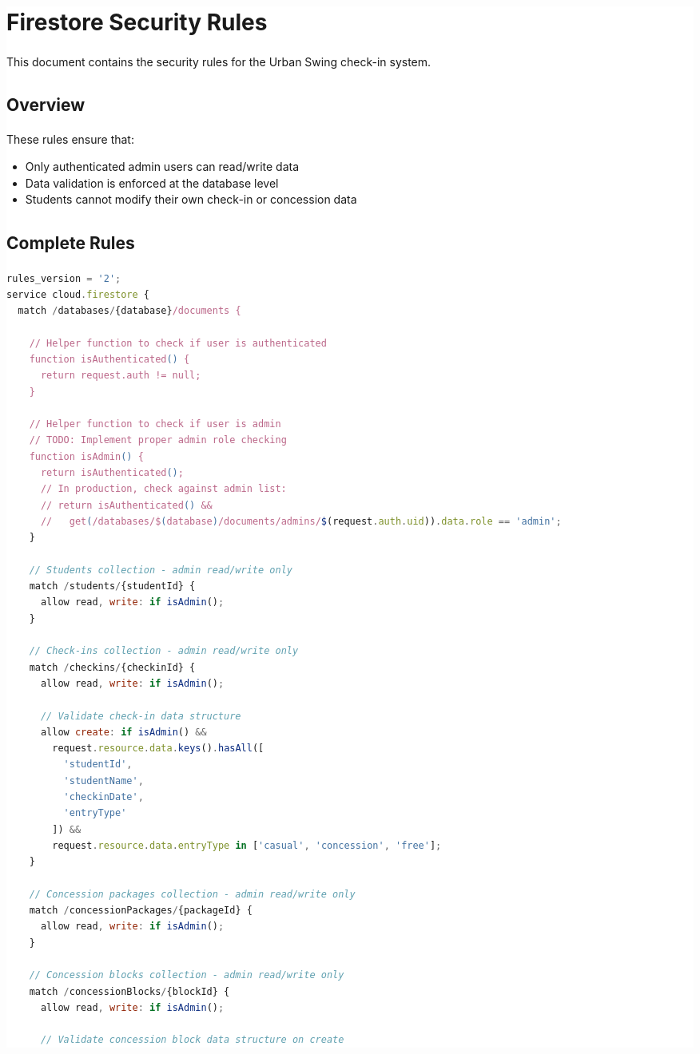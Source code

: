 # Firestore Security Rules

This document contains the security rules for the Urban Swing check-in system.

## Overview

These rules ensure that:
- Only authenticated admin users can read/write data
- Data validation is enforced at the database level
- Students cannot modify their own check-in or concession data

## Complete Rules

```javascript
rules_version = '2';
service cloud.firestore {
  match /databases/{database}/documents {
    
    // Helper function to check if user is authenticated
    function isAuthenticated() {
      return request.auth != null;
    }
    
    // Helper function to check if user is admin
    // TODO: Implement proper admin role checking
    function isAdmin() {
      return isAuthenticated();
      // In production, check against admin list:
      // return isAuthenticated() && 
      //   get(/databases/$(database)/documents/admins/$(request.auth.uid)).data.role == 'admin';
    }
    
    // Students collection - admin read/write only
    match /students/{studentId} {
      allow read, write: if isAdmin();
    }
    
    // Check-ins collection - admin read/write only
    match /checkins/{checkinId} {
      allow read, write: if isAdmin();
      
      // Validate check-in data structure
      allow create: if isAdmin() && 
        request.resource.data.keys().hasAll([
          'studentId', 
          'studentName', 
          'checkinDate', 
          'entryType'
        ]) &&
        request.resource.data.entryType in ['casual', 'concession', 'free'];
    }
    
    // Concession packages collection - admin read/write only
    match /concessionPackages/{packageId} {
      allow read, write: if isAdmin();
    }
    
    // Concession blocks collection - admin read/write only
    match /concessionBlocks/{blockId} {
      allow read, write: if isAdmin();
      
      // Validate concession block data structure on create
```